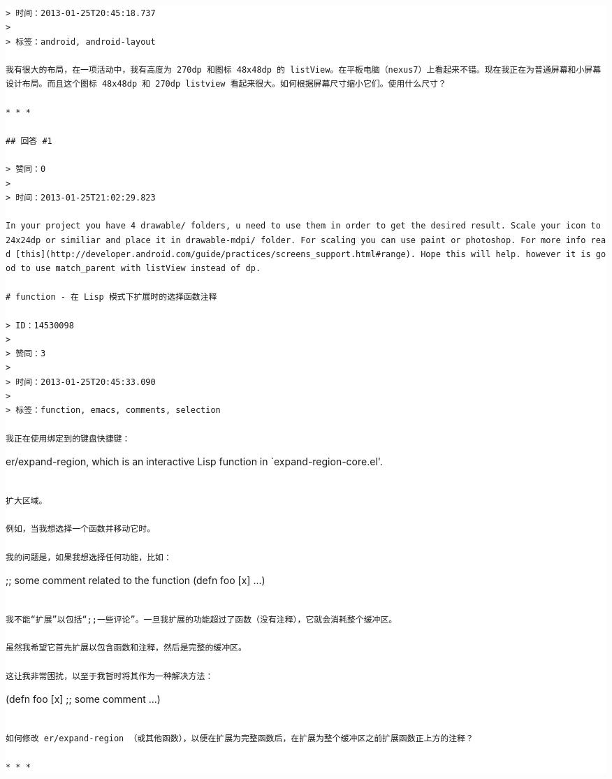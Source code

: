 ```
> 时间：2013-01-25T20:45:18.737
> 
> 标签：android, android-layout

我有很大的布局，在一项活动中，我有高度为 270dp 和图标 48x48dp 的 listView。在平板电脑（nexus7）上看起来不错。现在我正在为普通屏幕和小屏幕设计布局。而且这个图标 48x48dp 和 270dp listview 看起来很大。如何根据屏幕尺寸缩小它们。使用什么尺寸？

* * *

## 回答 #1

> 赞同：0
> 
> 时间：2013-01-25T21:02:29.823

In your project you have 4 drawable/ folders, u need to use them in order to get the desired result. Scale your icon to 24x24dp or similiar and place it in drawable-mdpi/ folder. For scaling you can use paint or photoshop. For more info read [this](http://developer.android.com/guide/practices/screens_support.html#range). Hope this will help. however it is good to use match_parent with listView instead of dp.

# function - 在 Lisp 模式下扩展时的选择函数注释

> ID：14530098
> 
> 赞同：3
> 
> 时间：2013-01-25T20:45:33.090
> 
> 标签：function, emacs, comments, selection

我正在使用绑定到的键盘快捷键：

```
er/expand-region, which is an interactive Lisp function in `expand-region-core.el'. 
```

扩大区域。

例如，当我想选择一个函数并移动它时。

我的问题是，如果我想选择任何功能，比如：

```
;; some comment related to the function
(defn foo [x]
  ...) 
```

我不能“扩展”以包括“;;一些评论”。一旦我扩展的功能超过了函数（没有注释），它就会消耗整个缓冲区。

虽然我希望它首先扩展以包含函数和注释，然后是完整的缓冲区。

这让我非常困扰，以至于我暂时将其作为一种解决方法：

```
(defn foo [x]
  ;; some comment
  ...) 
```

如何修改 er/expand-region （或其他函数），以便在扩展为完整函数后，在扩展为整个缓冲区之前扩展函数正上方的注释？

* * *
```